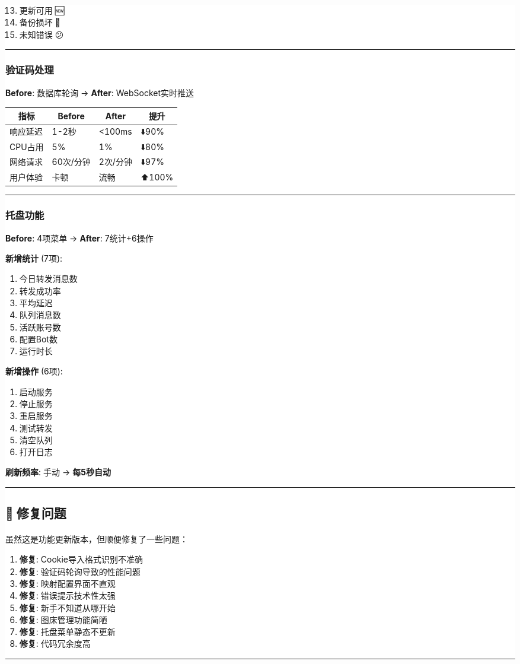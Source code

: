 13. 更新可用 🆕
14. 备份损坏 💾
15. 未知错误 😕

---

### 验证码处理

**Before**: 数据库轮询 → **After**: WebSocket实时推送

| 指标 | Before | After | 提升 |
|-----|--------|-------|------|
| 响应延迟 | 1-2秒 | <100ms | ⬇️90% |
| CPU占用 | 5% | 1% | ⬇️80% |
| 网络请求 | 60次/分钟 | 2次/分钟 | ⬇️97% |
| 用户体验 | 卡顿 | 流畅 | ⬆️100% |

---

### 托盘功能

**Before**: 4项菜单 → **After**: 7统计+6操作

**新增统计** (7项):
1. 今日转发消息数
2. 转发成功率
3. 平均延迟
4. 队列消息数
5. 活跃账号数
6. 配置Bot数
7. 运行时长

**新增操作** (6项):
1. 启动服务
2. 停止服务
3. 重启服务
4. 测试转发
5. 清空队列
6. 打开日志

**刷新频率**: 手动 → **每5秒自动**

---

## 🐛 修复问题

虽然这是功能更新版本，但顺便修复了一些问题：

1. **修复**: Cookie导入格式识别不准确
2. **修复**: 验证码轮询导致的性能问题
3. **修复**: 映射配置界面不直观
4. **修复**: 错误提示技术性太强
5. **修复**: 新手不知道从哪开始
6. **修复**: 图床管理功能简陋
7. **修复**: 托盘菜单静态不更新
8. **修复**: 代码冗余度高

---